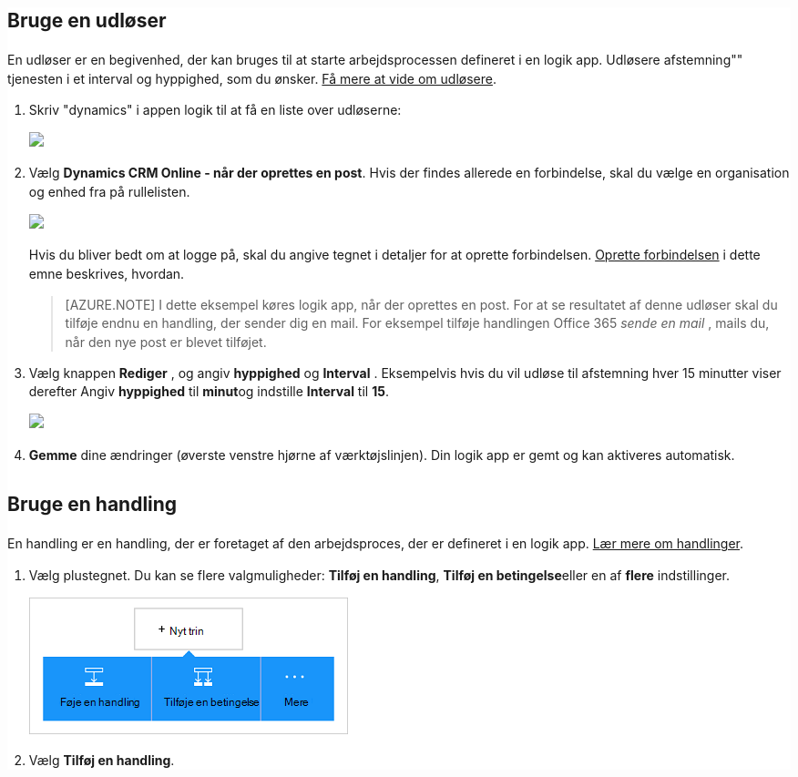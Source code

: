 ## <a name="use-a-trigger"></a>Bruge en udløser

En udløser er en begivenhed, der kan bruges til at starte arbejdsprocessen defineret i en logik app. Udløsere afstemning"" tjenesten i et interval og hyppighed, som du ønsker. [Få mere at vide om udløsere](../app-service-logic/app-service-logic-what-are-logic-apps.md#logic-app-concepts).

1. Skriv "dynamics" i appen logik til at få en liste over udløserne:  

    ![](./media/connectors-create-api-crmonline/dynamics-triggers.png)

2. Vælg **Dynamics CRM Online - når der oprettes en post**. Hvis der findes allerede en forbindelse, skal du vælge en organisation og enhed fra på rullelisten.

    ![](./media/connectors-create-api-crmonline/select-organization.png)

    Hvis du bliver bedt om at logge på, skal du angive tegnet i detaljer for at oprette forbindelsen. [Oprette forbindelsen](connectors-create-api-crmonline.md#create-the-connection) i dette emne beskrives, hvordan. 

    > [AZURE.NOTE] I dette eksempel køres logik app, når der oprettes en post. For at se resultatet af denne udløser skal du tilføje endnu en handling, der sender dig en mail. For eksempel tilføje handlingen Office 365 *sende en mail* , mails du, når den nye post er blevet tilføjet. 

3. Vælg knappen **Rediger** , og angiv **hyppighed** og **Interval** . Eksempelvis hvis du vil udløse til afstemning hver 15 minutter viser derefter Angiv **hyppighed** til **minut**og indstille **Interval** til **15**. 

    ![](./media/connectors-create-api-crmonline/edit-properties.png)

4. **Gemme** dine ændringer (øverste venstre hjørne af værktøjslinjen). Din logik app er gemt og kan aktiveres automatisk.


## <a name="use-an-action"></a>Bruge en handling

En handling er en handling, der er foretaget af den arbejdsproces, der er defineret i en logik app. [Lær mere om handlinger](../app-service-logic/app-service-logic-what-are-logic-apps.md#logic-app-concepts).

1. Vælg plustegnet. Du kan se flere valgmuligheder: **Tilføj en handling**, **Tilføj en betingelse**eller en af **flere** indstillinger.

    ![](./media/connectors-create-api-crmonline/add-action.png)

2. Vælg **Tilføj en handling**.
